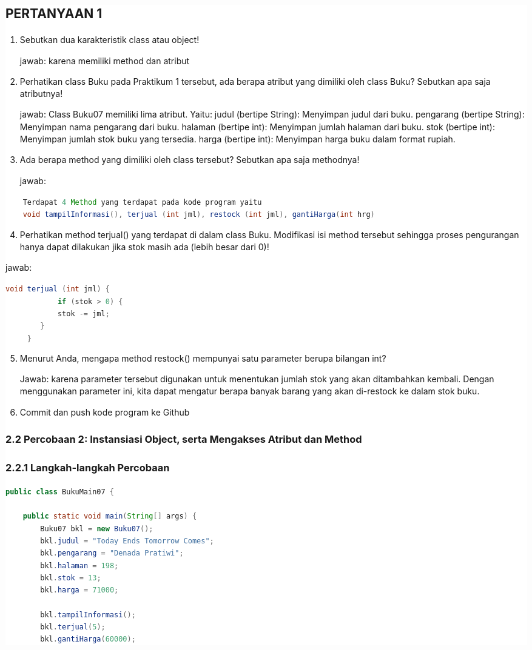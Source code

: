 


## PERTANYAAN 1

1. Sebutkan dua karakteristik class atau object!

    jawab: 
    karena memiliki method dan atribut 

2. Perhatikan class Buku pada Praktikum 1 tersebut, ada berapa atribut yang dimiliki oleh class Buku? Sebutkan apa saja atributnya!

    jawab: 
    Class Buku07 memiliki lima atribut. Yaitu:
    judul (bertipe String): Menyimpan judul dari buku.
    pengarang (bertipe String): Menyimpan nama pengarang dari buku.
    halaman (bertipe int): Menyimpan jumlah halaman dari buku.
    stok (bertipe int): Menyimpan jumlah stok buku yang tersedia.
    harga (bertipe int): Menyimpan harga buku dalam format rupiah.

3. Ada berapa method yang dimiliki oleh class tersebut? Sebutkan apa saja methodnya!

    jawab:
``` java 
    Terdapat 4 Method yang terdapat pada kode program yaitu 
    void tampilInformasi(), terjual (int jml), restock (int jml), gantiHarga(int hrg)
```

4. Perhatikan method terjual() yang terdapat di dalam class Buku. Modifikasi isi method tersebut sehingga proses pengurangan hanya dapat dilakukan jika stok masih ada (lebih besar dari 0)!

jawab:
``` java
void terjual (int jml) {
            if (stok > 0) {
            stok -= jml;
        }
     }
```

5. Menurut Anda, mengapa method restock() mempunyai satu parameter berupa bilangan int?

    Jawab:
    karena parameter tersebut digunakan untuk menentukan jumlah stok yang akan ditambahkan kembali. Dengan menggunakan parameter ini, kita dapat mengatur berapa banyak barang yang akan di-restock ke dalam stok buku.

6. Commit dan push kode program ke Github



### 2.2 Percobaan 2: Instansiasi Object, serta Mengakses Atribut dan Method

### 2.2.1 Langkah-langkah Percobaan

``` java
public class BukuMain07 {
  
    public static void main(String[] args) {
        Buku07 bkl = new Buku07();
        bkl.judul = "Today Ends Tomorrow Comes";
        bkl.pengarang = "Denada Pratiwi";
        bkl.halaman = 198;
        bkl.stok = 13;
        bkl.harga = 71000;

        bkl.tampilInformasi();
        bkl.terjual(5);
        bkl.gantiHarga(60000);
```